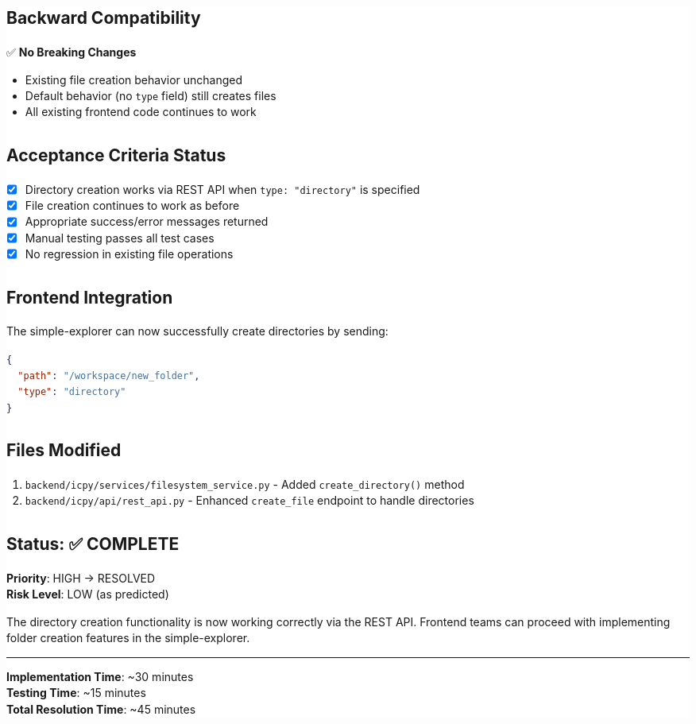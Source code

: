 ## Backward Compatibility
✅ **No Breaking Changes**
- Existing file creation behavior unchanged
- Default behavior (no `type` field) still creates files
- All existing frontend code continues to work

## Acceptance Criteria Status

- [x] Directory creation works via REST API when `type: "directory"` is specified
- [x] File creation continues to work as before  
- [x] Appropriate success/error messages returned
- [x] Manual testing passes all test cases
- [x] No regression in existing file operations

## Frontend Integration
The simple-explorer can now successfully create directories by sending:
```json
{
  "path": "/workspace/new_folder",
  "type": "directory"
}
```

## Files Modified
1. `backend/icpy/services/filesystem_service.py` - Added `create_directory()` method
2. `backend/icpy/api/rest_api.py` - Enhanced `create_file` endpoint to handle directories

## Status: ✅ COMPLETE
**Priority**: HIGH → RESOLVED  
**Risk Level**: LOW (as predicted)  

The directory creation functionality is now working correctly via the REST API. Frontend teams can proceed with implementing folder creation features in the simple-explorer.

---
**Implementation Time**: ~30 minutes  
**Testing Time**: ~15 minutes  
**Total Resolution Time**: ~45 minutes

